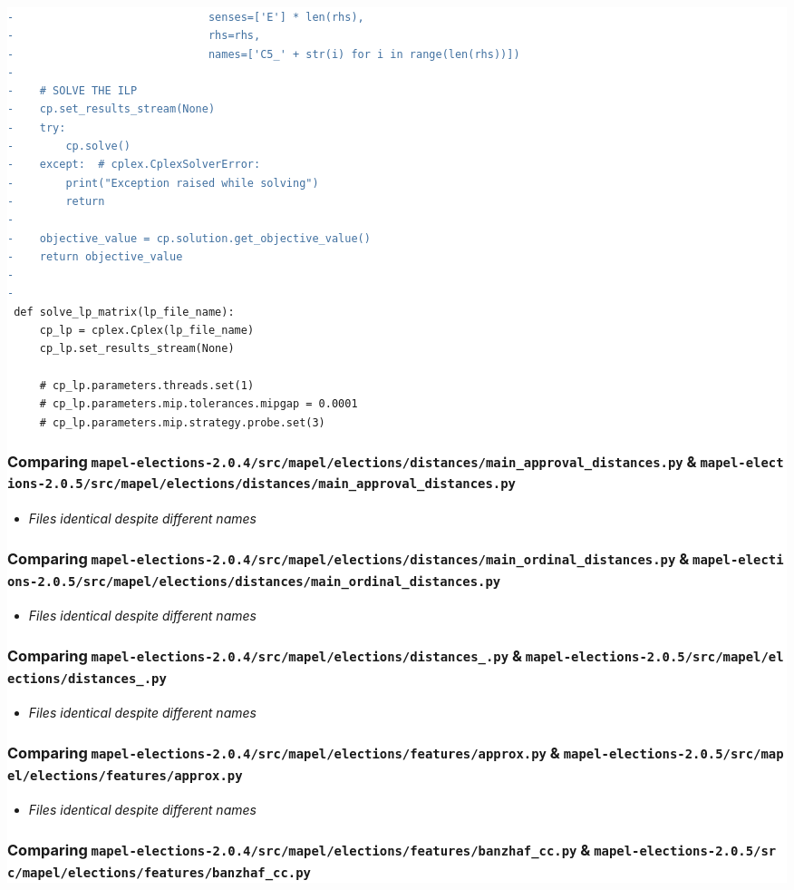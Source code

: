 ```diff
-                              senses=['E'] * len(rhs),
-                              rhs=rhs,
-                              names=['C5_' + str(i) for i in range(len(rhs))])
-
-    # SOLVE THE ILP
-    cp.set_results_stream(None)
-    try:
-        cp.solve()
-    except:  # cplex.CplexSolverError:
-        print("Exception raised while solving")
-        return
-
-    objective_value = cp.solution.get_objective_value()
-    return objective_value
-
-
 def solve_lp_matrix(lp_file_name):
     cp_lp = cplex.Cplex(lp_file_name)
     cp_lp.set_results_stream(None)
 
     # cp_lp.parameters.threads.set(1)
     # cp_lp.parameters.mip.tolerances.mipgap = 0.0001
     # cp_lp.parameters.mip.strategy.probe.set(3)
```

### Comparing `mapel-elections-2.0.4/src/mapel/elections/distances/main_approval_distances.py` & `mapel-elections-2.0.5/src/mapel/elections/distances/main_approval_distances.py`

 * *Files identical despite different names*

### Comparing `mapel-elections-2.0.4/src/mapel/elections/distances/main_ordinal_distances.py` & `mapel-elections-2.0.5/src/mapel/elections/distances/main_ordinal_distances.py`

 * *Files identical despite different names*

### Comparing `mapel-elections-2.0.4/src/mapel/elections/distances_.py` & `mapel-elections-2.0.5/src/mapel/elections/distances_.py`

 * *Files identical despite different names*

### Comparing `mapel-elections-2.0.4/src/mapel/elections/features/approx.py` & `mapel-elections-2.0.5/src/mapel/elections/features/approx.py`

 * *Files identical despite different names*

### Comparing `mapel-elections-2.0.4/src/mapel/elections/features/banzhaf_cc.py` & `mapel-elections-2.0.5/src/mapel/elections/features/banzhaf_cc.py`
